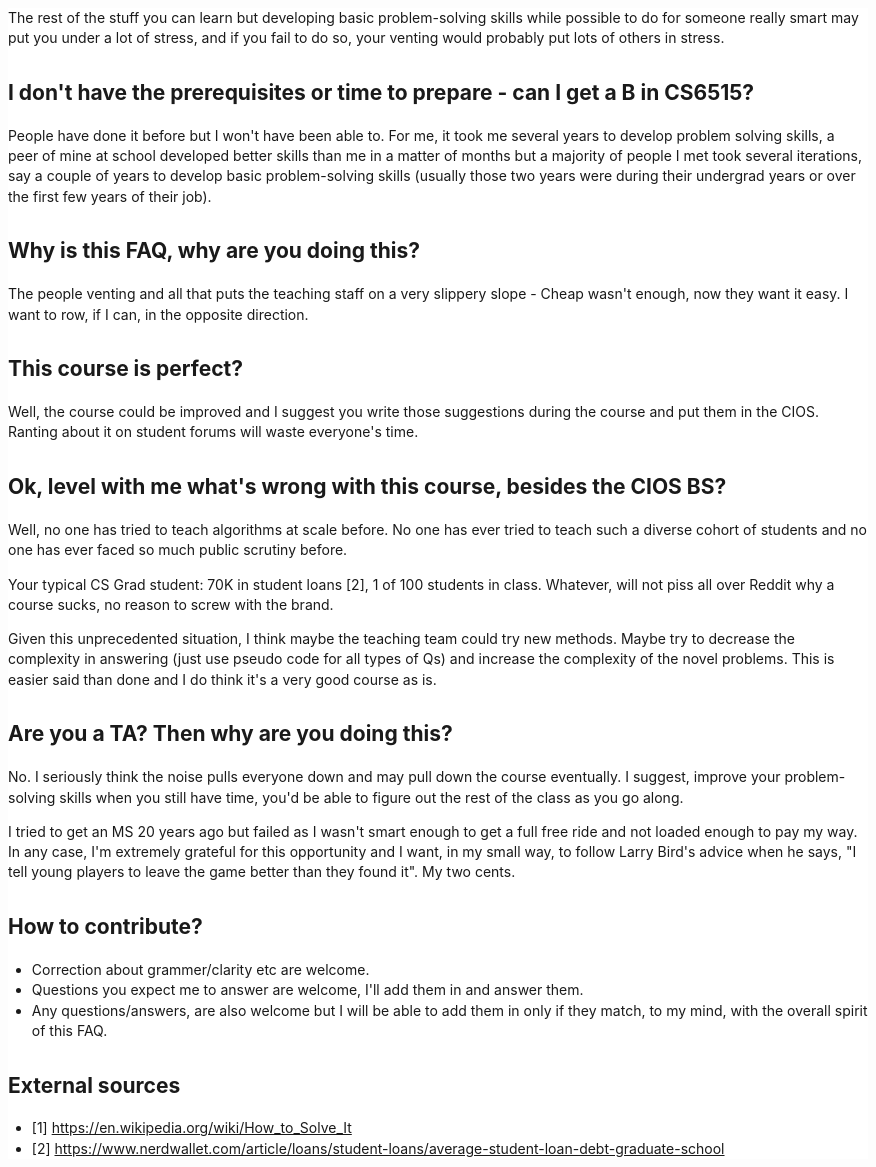 The rest of the stuff you can learn but developing basic problem-solving skills while possible to do for someone really smart may put you under a lot of stress, and if you fail to do so, your venting would probably put lots of others in stress.

## I don't have the prerequisites or time to prepare - can I get a B in CS6515?
People have done it before but I won't have been able to. For me, it took me several years to develop problem solving skills, a peer of mine at school developed better skills than me in a matter of months but a majority of people I met took several iterations, say a couple of years to develop basic problem-solving skills (usually those two years were during their undergrad years or over the first few years of their job). 

## Why is this FAQ, why are you doing this?
The people venting and all that puts the teaching staff on a very slippery slope - Cheap wasn't enough, now they want it easy. I want to row, if I can, in the opposite direction.

## This course is perfect?
Well, the course could be improved and I suggest you write those suggestions during the course and put them in the CIOS. Ranting about it on student forums will waste everyone's time. 

## Ok, level with me what's wrong with this course, besides the CIOS BS?
Well, no one has tried to teach algorithms at scale before. No one has ever tried to teach such a diverse cohort of students and no one has ever faced so much public scrutiny before. 

Your typical CS Grad student: 70K in student loans [2], 1 of 100 students in class. Whatever, will not piss all over Reddit why a course sucks, no reason to screw with the brand.

Given this unprecedented situation, I think maybe the teaching team could try new methods. Maybe try to decrease the complexity in answering (just use pseudo code for all types of Qs) and increase the complexity of the novel problems. This is easier said than done and I do think it's a very good course as is.

## Are you a TA? Then why are you doing this?
No. I seriously think the noise pulls everyone down and may pull down the course eventually. I suggest, improve your problem-solving skills when you still have time, you'd be able to figure out the rest of the class as you go along. 

I tried to get an MS 20 years ago but failed as I wasn't smart enough to get a full free ride and not loaded enough to pay my way. In any case, I'm extremely grateful for this opportunity and I want, in my small way, to follow Larry Bird's advice when he says, "I tell young players to leave the game better than they found it". My two cents.

## How to contribute?
- Correction about grammer/clarity etc are welcome.
- Questions you expect me to answer are welcome, I'll add them in and answer them.
- Any questions/answers, are also welcome but I will be able to add them in only if they match, to my mind, with the overall spirit of this FAQ.

## External sources
- [1] https://en.wikipedia.org/wiki/How_to_Solve_It
- [2] https://www.nerdwallet.com/article/loans/student-loans/average-student-loan-debt-graduate-school
